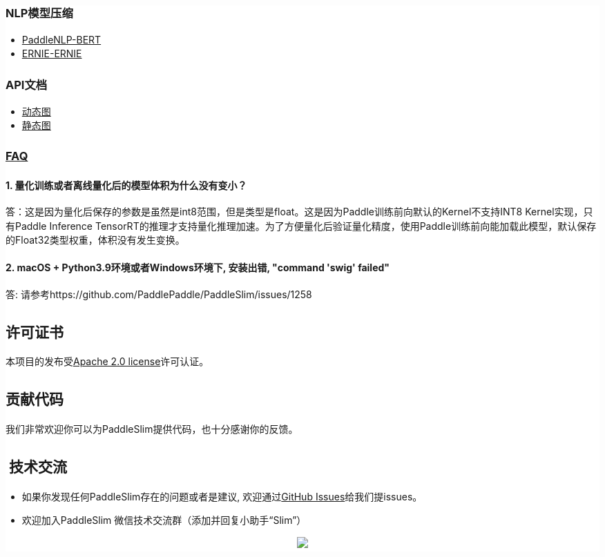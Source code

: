 
### NLP模型压缩

- [PaddleNLP-BERT](docs/zh_cn/nlp/paddlenlp_slim_ofa_tutorial.md)
- [ERNIE-ERNIE](docs/zh_cn/nlp/ernie_slim_ofa_tutorial.md)

### API文档

- [动态图](docs/zh_cn/api_cn/dygraph)
- [静态图](docs/zh_cn/api_cn/static)

### [FAQ](docs/zh_cn/FAQ/quantization_FAQ.md)

#### 1. 量化训练或者离线量化后的模型体积为什么没有变小？
答：这是因为量化后保存的参数是虽然是int8范围，但是类型是float。这是因为Paddle训练前向默认的Kernel不支持INT8 Kernel实现，只有Paddle Inference TensorRT的推理才支持量化推理加速。为了方便量化后验证量化精度，使用Paddle训练前向能加载此模型，默认保存的Float32类型权重，体积没有发生变换。


#### 2. macOS + Python3.9环境或者Windows环境下, 安装出错, "command 'swig' failed"

答: 请参考https://github.com/PaddlePaddle/PaddleSlim/issues/1258

## 许可证书

本项目的发布受[Apache 2.0 license](https://github.com/PaddlePaddle/PaddleSlim/blob/develop/LICENSE)许可认证。

## 贡献代码

我们非常欢迎你可以为PaddleSlim提供代码，也十分感谢你的反馈。

## <img title="" src="https://user-images.githubusercontent.com/48054808/157800467-2a9946ad-30d1-49a9-b9db-ba33413d9c90.png" alt="" width="20"> 技术交流

- 如果你发现任何PaddleSlim存在的问题或者是建议, 欢迎通过[GitHub Issues](https://github.com/PaddlePaddle/PaddleSlim/issues)给我们提issues。

- 欢迎加入PaddleSlim 微信技术交流群（添加并回复小助手“Slim”）

<div align="center">
  <img src="docs/images/wechat_qr_code.png"  width = "250" />  
  </div>
